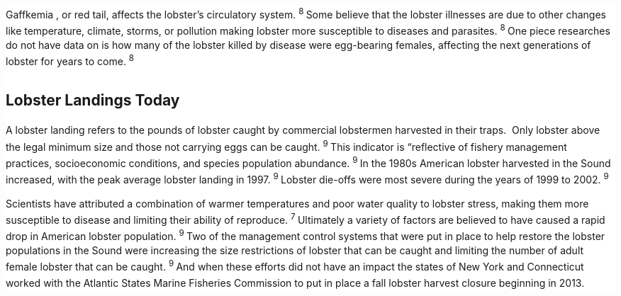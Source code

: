 Gaffkemia
</em>
, or red tail, affects the lobster’s circulatory system.
<sup>
8
</sup>
Some believe that the lobster illnesses are due to other changes like temperature, climate, storms, or pollution making lobster more susceptible to diseases and parasites.
<sup>
8
</sup>
One piece researches do not have data on is how many of the lobster killed by disease were egg-bearing females, affecting the next generations of lobster for years to come.
<sup>
8
</sup>
</p>
<h2>
<strong>
Lobster Landings Today
</strong>
</h2>
<p>
A lobster landing refers to the pounds of lobster caught by commercial lobstermen harvested in their traps.  Only lobster above the legal minimum size and those not carrying eggs can be caught.
<sup>
9
</sup>
This indicator is “reflective of fishery management practices, socioeconomic conditions, and species population abundance.
<sup>
9
</sup>
In the 1980s American lobster harvested in the Sound increased, with the peak average lobster landing in 1997.
<sup>
9
</sup>
Lobster die-offs were most severe during the years of 1999 to 2002.
<sup>
9
</sup>
</p>
<p>
Scientists have attributed a combination of warmer temperatures and poor water quality to lobster stress, making them more susceptible to disease and limiting their ability of reproduce.
<sup>
7
</sup>
Ultimately a variety of factors are believed to have caused a rapid drop in American lobster population.
<sup>
9
</sup>
Two of the management control systems that were put in place to help restore the lobster populations in the Sound were increasing the size restrictions of lobster that can be caught and limiting the number of adult female lobster that can be caught.
<sup>
9
</sup>
And when these efforts did not have an impact the states of New York and Connecticut worked with the Atlantic States Marine Fisheries Commission to put in place a fall lobster harvest closure beginning in 2013.
<sup>